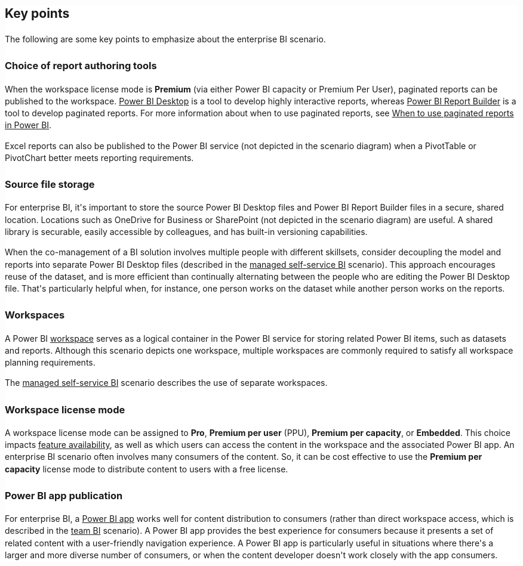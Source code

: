 ## Key points

The following are some key points to emphasize about the enterprise BI scenario.

### Choice of report authoring tools

When the workspace license mode is **Premium** (via either Power BI capacity or Premium Per User), paginated reports can be published to the workspace. [Power BI Desktop](../fundamentals/desktop-what-is-desktop.md) is a tool to develop highly interactive reports, whereas [Power BI Report Builder](../paginated-reports/report-builder-power-bi.md) is a tool to develop paginated reports. For more information about when to use paginated reports, see [When to use paginated reports in Power BI](report-paginated-or-power-bi.md).

Excel reports can also be published to the Power BI service (not depicted in the scenario diagram) when a PivotTable or PivotChart better meets reporting requirements.

### Source file storage

For enterprise BI, it's important to store the source Power BI Desktop files and Power BI Report Builder files in a secure, shared location. Locations such as OneDrive for Business or SharePoint (not depicted in the scenario diagram) are useful. A shared library is securable, easily accessible by colleagues, and has built-in versioning capabilities.

When the co-management of a BI solution involves multiple people with different skillsets, consider decoupling the model and reports into separate Power BI Desktop files (described in the [managed self-service BI](powerbi-implementation-planning-usage-scenario-managed-self-service-bi.md) scenario). This approach encourages reuse of the dataset, and is more efficient than continually alternating between the people who are editing the Power BI Desktop file. That's particularly helpful when, for instance, one person works on the dataset while another person works on the reports.

### Workspaces

A Power BI [workspace](../collaborate-share/service-create-the-new-workspaces.md) serves as a logical container in the Power BI service for storing related Power BI items, such as datasets and reports. Although this scenario depicts one workspace, multiple workspaces are commonly required to satisfy all workspace planning requirements.

The [managed self-service BI](powerbi-implementation-planning-usage-scenario-managed-self-service-bi.md) scenario describes the use of separate workspaces.

### Workspace license mode

A workspace license mode can be assigned to **Pro**, **Premium per user** (PPU), **Premium per capacity**, or **Embedded**. This choice impacts [feature availability](../fundamentals/service-features-license-type.md), as well as which users can access the content in the workspace and the associated Power BI app. An enterprise BI scenario often involves many consumers of the content. So, it can be cost effective to use the **Premium per capacity** license mode to distribute content to users with a free license.

### Power BI app publication

For enterprise BI, a [Power BI app](../consumer/end-user-apps.md) works well for content distribution to consumers (rather than direct workspace access, which is described in the [team BI](powerbi-implementation-planning-usage-scenario-team-bi.md) scenario). A Power BI app provides the best experience for consumers because it presents a set of related content with a user-friendly navigation experience. A Power BI app is particularly useful in situations where there's a larger and more diverse number of consumers, or when the content developer doesn't work closely with the app consumers.
